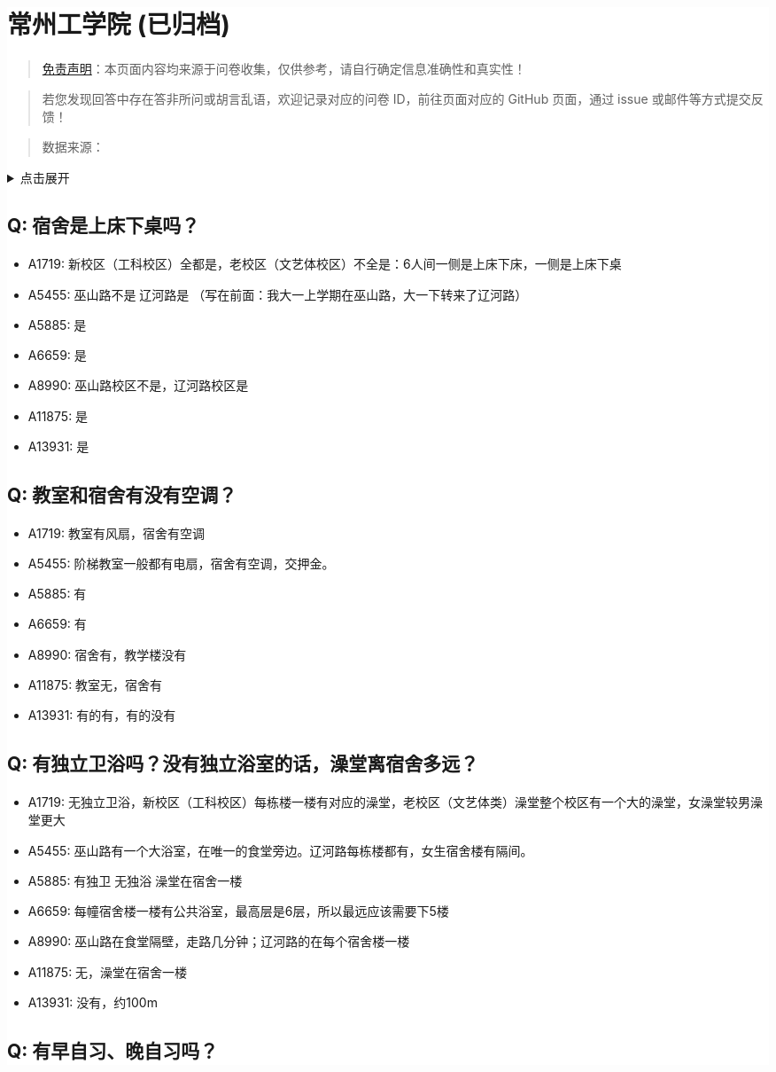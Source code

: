 # 常州工学院 (已归档)

> [免责声明](https://colleges.chat/#_3)：本页面内容均来源于问卷收集，仅供参考，请自行确定信息准确性和真实性！

> 若您发现回答中存在答非所问或胡言乱语，欢迎记录对应的问卷 ID，前往页面对应的 GitHub 页面，通过 issue 或邮件等方式提交反馈！

> 数据来源：

<details><summary>点击展开</summary></details>

## Q: 宿舍是上床下桌吗？

- A1719: 新校区（工科校区）全都是，老校区（文艺体校区）不全是：6人间一侧是上床下床，一侧是上床下桌

- A5455: 巫山路不是 辽河路是 （写在前面：我大一上学期在巫山路，大一下转来了辽河路）

- A5885: 是

- A6659: 是

- A8990: 巫山路校区不是，辽河路校区是

- A11875: 是

- A13931: 是

## Q: 教室和宿舍有没有空调？

- A1719: 教室有风扇，宿舍有空调

- A5455: 阶梯教室一般都有电扇，宿舍有空调，交押金。

- A5885: 有

- A6659: 有

- A8990: 宿舍有，教学楼没有

- A11875: 教室无，宿舍有

- A13931: 有的有，有的没有

## Q: 有独立卫浴吗？没有独立浴室的话，澡堂离宿舍多远？

- A1719: 无独立卫浴，新校区（工科校区）每栋楼一楼有对应的澡堂，老校区（文艺体类）澡堂整个校区有一个大的澡堂，女澡堂较男澡堂更大

- A5455: 巫山路有一个大浴室，在唯一的食堂旁边。辽河路每栋楼都有，女生宿舍楼有隔间。

- A5885: 有独卫 无独浴 澡堂在宿舍一楼

- A6659: 每幢宿舍楼一楼有公共浴室，最高层是6层，所以最远应该需要下5楼

- A8990: 巫山路在食堂隔壁，走路几分钟；辽河路的在每个宿舍楼一楼

- A11875: 无，澡堂在宿舍一楼

- A13931: 没有，约100m

## Q: 有早自习、晚自习吗？

